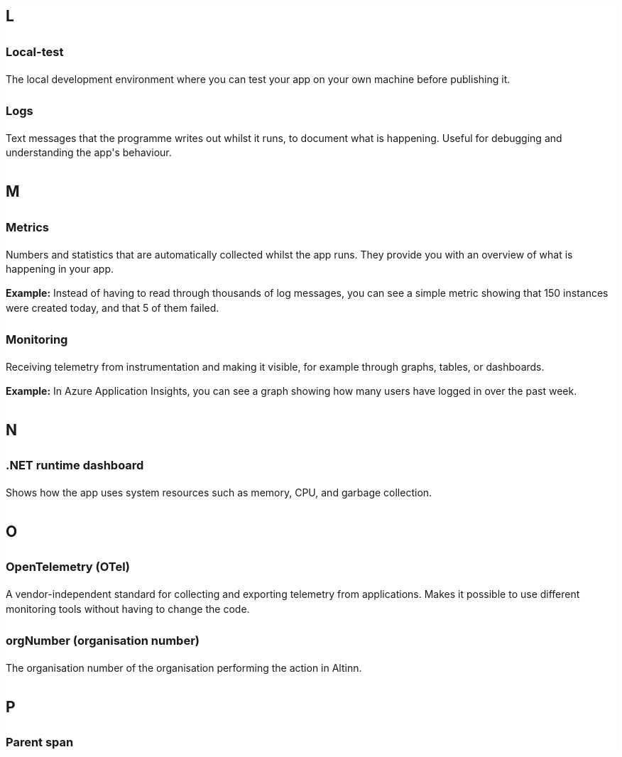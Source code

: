 ## L

### Local-test

The local development environment where you can test your app on your own machine before publishing it.

### Logs

Text messages that the programme writes out whilst it runs, to document what is happening. Useful for debugging and understanding the app's behaviour.

## M

### Metrics

Numbers and statistics that are automatically collected whilst the app runs. They provide you with an overview of what is happening in your app.

**Example:** Instead of having to read through thousands of log messages, you can see a simple metric showing that 150 instances were created today, and that 5 of them failed.

### Monitoring

Receiving telemetry from instrumentation and making it visible, for example through graphs, tables, or dashboards.

**Example:** In Azure Application Insights, you can see a graph showing how many users have logged in over the past week.

## N

### .NET runtime dashboard

Shows how the app uses system resources such as memory, CPU, and garbage collection.

## O

### OpenTelemetry (OTel)

A vendor-independent standard for collecting and exporting telemetry from applications. Makes it possible to use different monitoring tools without having to change the code.

### orgNumber (organisation number)

The organisation number of the organisation performing the action in Altinn.

## P

### Parent span
